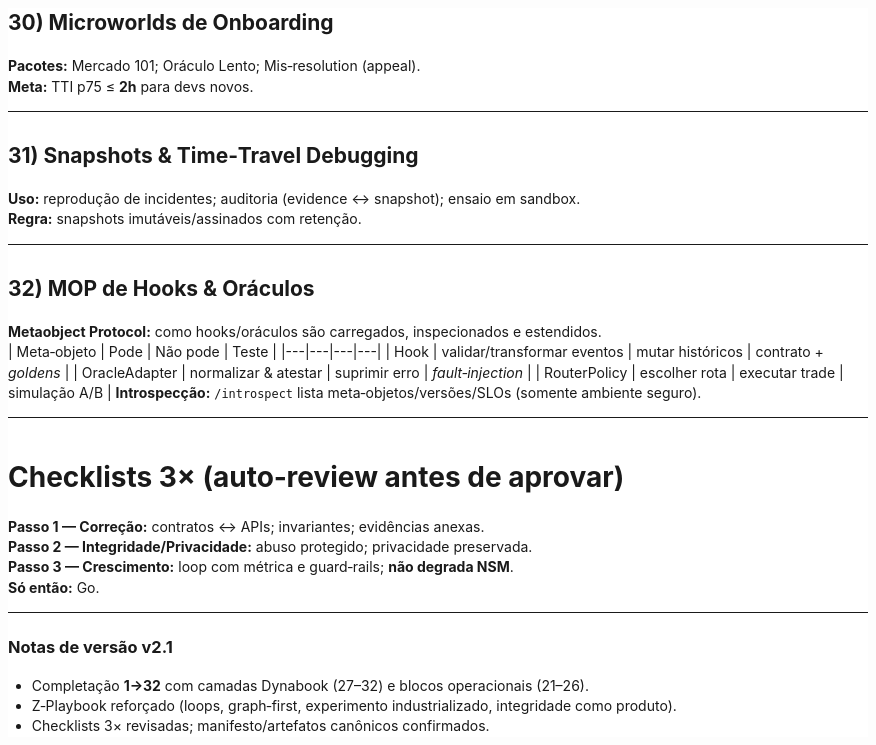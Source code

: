 ## 30) Microworlds de Onboarding
**Pacotes:** Mercado 101; Oráculo Lento; Mis‑resolution (appeal).  
**Meta:** TTI p75 ≤ **2h** para devs novos.

---

## 31) Snapshots & Time‑Travel Debugging
**Uso:** reprodução de incidentes; auditoria (evidence ↔ snapshot); ensaio em sandbox.  
**Regra:** snapshots imutáveis/assinados com retenção.

---

## 32) MOP de Hooks & Oráculos
**Metaobject Protocol:** como hooks/oráculos são carregados, inspecionados e estendidos.  
| Meta‑objeto | Pode | Não pode | Teste |
|---|---|---|---|
| Hook | validar/transformar eventos | mutar históricos | contrato + *goldens* |
| OracleAdapter | normalizar & atestar | suprimir erro | *fault‑injection* |
| RouterPolicy | escolher rota | executar trade | simulação A/B |
**Introspecção:** `/introspect` lista meta‑objetos/versões/SLOs (somente ambiente seguro).

---

# Checklists 3× (auto‑review antes de aprovar)
**Passo 1 — Correção:** contratos ↔ APIs; invariantes; evidências anexas.  
**Passo 2 — Integridade/Privacidade:** abuso protegido; privacidade preservada.  
**Passo 3 — Crescimento:** loop com métrica e guard‑rails; **não degrada NSM**.  
**Só então:** Go.

---

### Notas de versão v2.1
- Completação **1→32** com camadas Dynabook (27–32) e blocos operacionais (21–26).  
- Z‑Playbook reforçado (loops, graph‑first, experimento industrializado, integridade como produto).  
- Checklists 3× revisadas; manifesto/artefatos canônicos confirmados.

